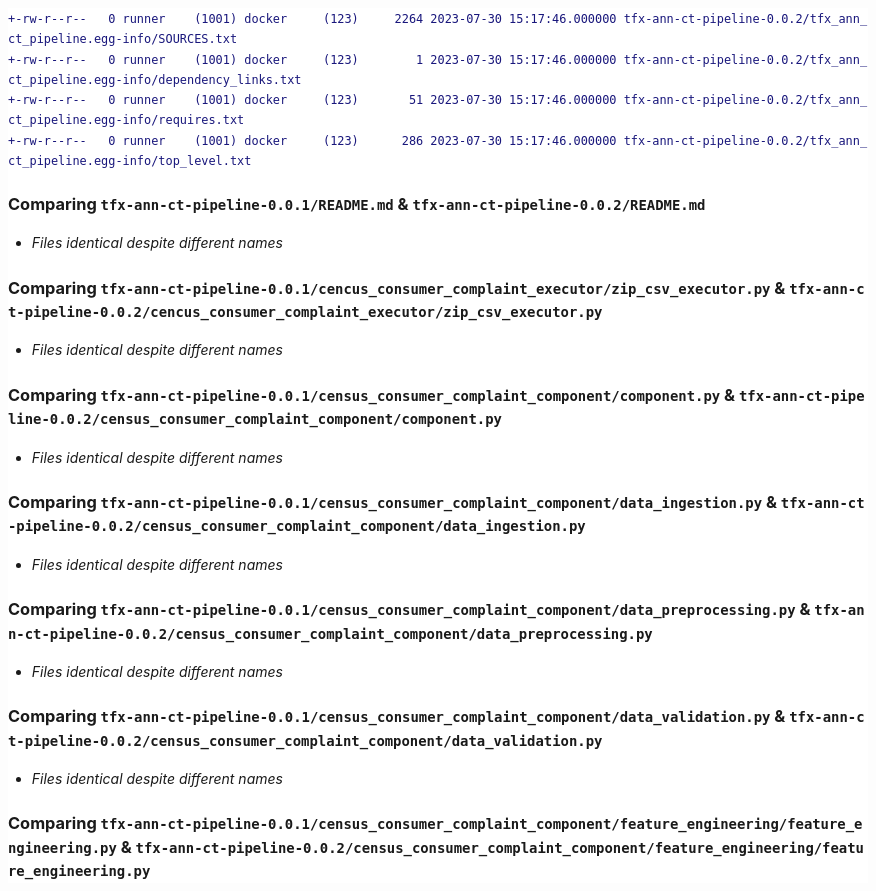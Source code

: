 ```diff
+-rw-r--r--   0 runner    (1001) docker     (123)     2264 2023-07-30 15:17:46.000000 tfx-ann-ct-pipeline-0.0.2/tfx_ann_ct_pipeline.egg-info/SOURCES.txt
+-rw-r--r--   0 runner    (1001) docker     (123)        1 2023-07-30 15:17:46.000000 tfx-ann-ct-pipeline-0.0.2/tfx_ann_ct_pipeline.egg-info/dependency_links.txt
+-rw-r--r--   0 runner    (1001) docker     (123)       51 2023-07-30 15:17:46.000000 tfx-ann-ct-pipeline-0.0.2/tfx_ann_ct_pipeline.egg-info/requires.txt
+-rw-r--r--   0 runner    (1001) docker     (123)      286 2023-07-30 15:17:46.000000 tfx-ann-ct-pipeline-0.0.2/tfx_ann_ct_pipeline.egg-info/top_level.txt
```

### Comparing `tfx-ann-ct-pipeline-0.0.1/README.md` & `tfx-ann-ct-pipeline-0.0.2/README.md`

 * *Files identical despite different names*

### Comparing `tfx-ann-ct-pipeline-0.0.1/cencus_consumer_complaint_executor/zip_csv_executor.py` & `tfx-ann-ct-pipeline-0.0.2/cencus_consumer_complaint_executor/zip_csv_executor.py`

 * *Files identical despite different names*

### Comparing `tfx-ann-ct-pipeline-0.0.1/census_consumer_complaint_component/component.py` & `tfx-ann-ct-pipeline-0.0.2/census_consumer_complaint_component/component.py`

 * *Files identical despite different names*

### Comparing `tfx-ann-ct-pipeline-0.0.1/census_consumer_complaint_component/data_ingestion.py` & `tfx-ann-ct-pipeline-0.0.2/census_consumer_complaint_component/data_ingestion.py`

 * *Files identical despite different names*

### Comparing `tfx-ann-ct-pipeline-0.0.1/census_consumer_complaint_component/data_preprocessing.py` & `tfx-ann-ct-pipeline-0.0.2/census_consumer_complaint_component/data_preprocessing.py`

 * *Files identical despite different names*

### Comparing `tfx-ann-ct-pipeline-0.0.1/census_consumer_complaint_component/data_validation.py` & `tfx-ann-ct-pipeline-0.0.2/census_consumer_complaint_component/data_validation.py`

 * *Files identical despite different names*

### Comparing `tfx-ann-ct-pipeline-0.0.1/census_consumer_complaint_component/feature_engineering/feature_engineering.py` & `tfx-ann-ct-pipeline-0.0.2/census_consumer_complaint_component/feature_engineering/feature_engineering.py`
